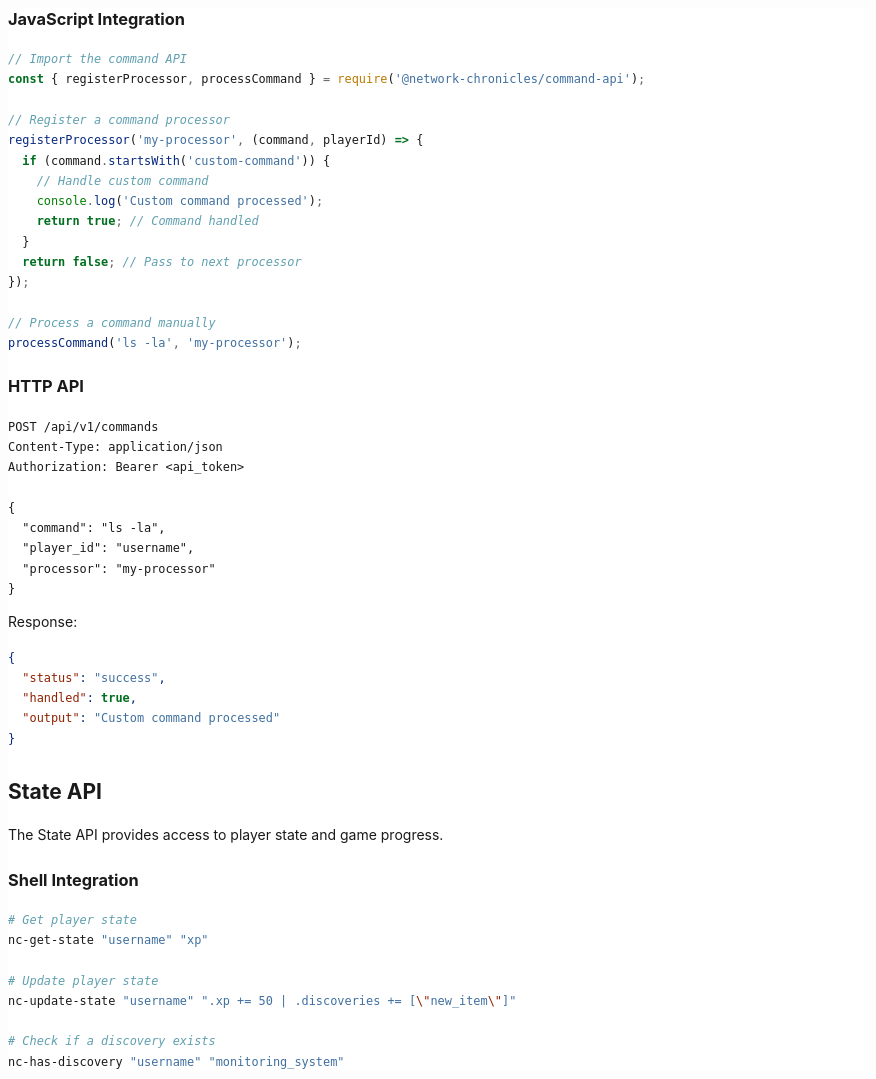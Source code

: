 ### JavaScript Integration

```javascript
// Import the command API
const { registerProcessor, processCommand } = require('@network-chronicles/command-api');

// Register a command processor
registerProcessor('my-processor', (command, playerId) => {
  if (command.startsWith('custom-command')) {
    // Handle custom command
    console.log('Custom command processed');
    return true; // Command handled
  }
  return false; // Pass to next processor
});

// Process a command manually
processCommand('ls -la', 'my-processor');
```

### HTTP API

```
POST /api/v1/commands
Content-Type: application/json
Authorization: Bearer <api_token>

{
  "command": "ls -la",
  "player_id": "username",
  "processor": "my-processor"
}
```

Response:

```json
{
  "status": "success",
  "handled": true,
  "output": "Custom command processed"
}
```

## State API

The State API provides access to player state and game progress.

### Shell Integration

```bash
# Get player state
nc-get-state "username" "xp"

# Update player state
nc-update-state "username" ".xp += 50 | .discoveries += [\"new_item\"]"

# Check if a discovery exists
nc-has-discovery "username" "monitoring_system"
```
